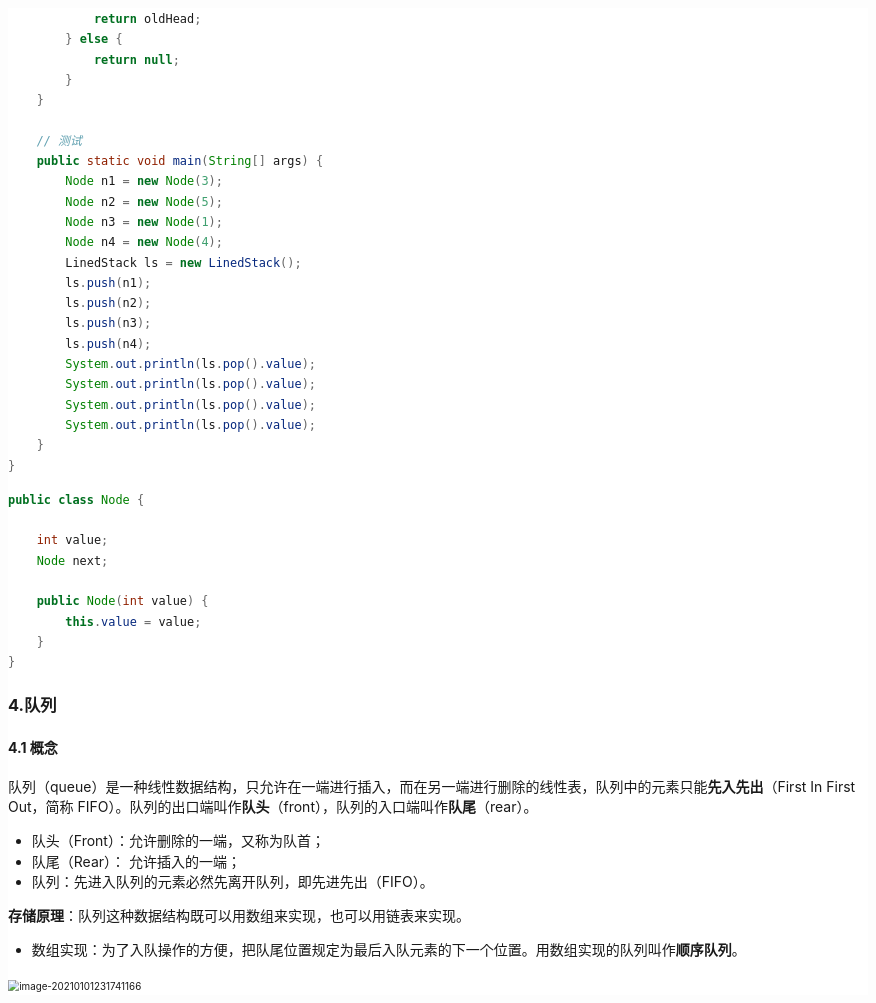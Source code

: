 ```java
            return oldHead;
        } else {
            return null;
        }
    }
    
    // 测试
    public static void main(String[] args) {
        Node n1 = new Node(3);
        Node n2 = new Node(5);
        Node n3 = new Node(1);
        Node n4 = new Node(4);
        LinedStack ls = new LinedStack();
        ls.push(n1);
        ls.push(n2);
        ls.push(n3);
        ls.push(n4);
        System.out.println(ls.pop().value);
        System.out.println(ls.pop().value);
        System.out.println(ls.pop().value);
        System.out.println(ls.pop().value);
    }
}
```

```java
public class Node {
    
    int value;
    Node next;
    
    public Node(int value) {
        this.value = value;
    }
}
```

### 4.队列

#### 4.1 概念

队列（queue）是一种线性数据结构，只允许在一端进行插入，而在另一端进行删除的线性表，队列中的元素只能**先入先出**（First In First Out，简称 FIFO）。队列的出口端叫作**队头**（front），队列的入口端叫作**队尾**（rear）。

- 队头（Front）：允许删除的一端，又称为队首；
- 队尾（Rear）： 允许插入的一端；
- 队列：先进入队列的元素必然先离开队列，即先进先出（FIFO）。

**存储原理**：队列这种数据结构既可以用数组来实现，也可以用链表来实现。

- 数组实现：为了入队操作的方便，把队尾位置规定为最后入队元素的下一个位置。用数组实现的队列叫作**顺序队列**。

<img src="https://gitee.com/itzlg/mypictures/raw/master/img/image-20210101231741166.png" alt="image-20210101231741166" style="zoom:70%;" />
